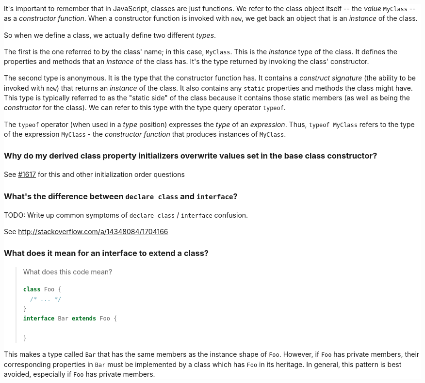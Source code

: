 It's important to remember that in JavaScript, classes are just functions.
We refer to the class object itself -- the *value* `MyClass` -- as a *constructor function*.
When a constructor function is invoked with `new`, we get back an object that is an *instance* of the class.

So when we define a class, we actually define two different *types*.

The first is the one referred to by the class' name; in this case, `MyClass`.
This is the *instance* type of the class.
It defines the properties and methods that an *instance* of the class has.
It's the type returned by invoking the class' constructor.

The second type is anonymous.
It is the type that the constructor function has.
It contains a *construct signature* (the ability to be invoked with `new`) that returns an *instance* of the class.
It also contains any `static` properties and methods the class might have.
This type is typically referred to as the "static side" of the class because it contains those static members (as well as being the *constructor* for the class).
We can refer to this type with the type query operator `typeof`.

The `typeof` operator (when used in a *type* position) expresses the *type* of an *expression*.
Thus, `typeof MyClass` refers to the type of the expression `MyClass` - the *constructor function* that produces instances of `MyClass`.


### Why do my derived class property initializers overwrite values set in the base class constructor?
See [#1617](https://github.com/Microsoft/TypeScript/issues/1617) for this and other initialization order questions


### What's the difference between `declare class` and `interface`?

TODO: Write up common symptoms of `declare class` / `interface` confusion.

See http://stackoverflow.com/a/14348084/1704166


### What does it mean for an interface to extend a class?

> What does this code mean?
>
> ```ts
> class Foo {
>   /* ... */
> }
> interface Bar extends Foo {
>
> }
> ```

This makes a type called `Bar` that has the same members as the instance shape of `Foo`.
However, if `Foo` has private members, their corresponding properties in `Bar` must be implemented
by a class which has `Foo` in its heritage.
In general, this pattern is best avoided, especially if `Foo` has private members.
